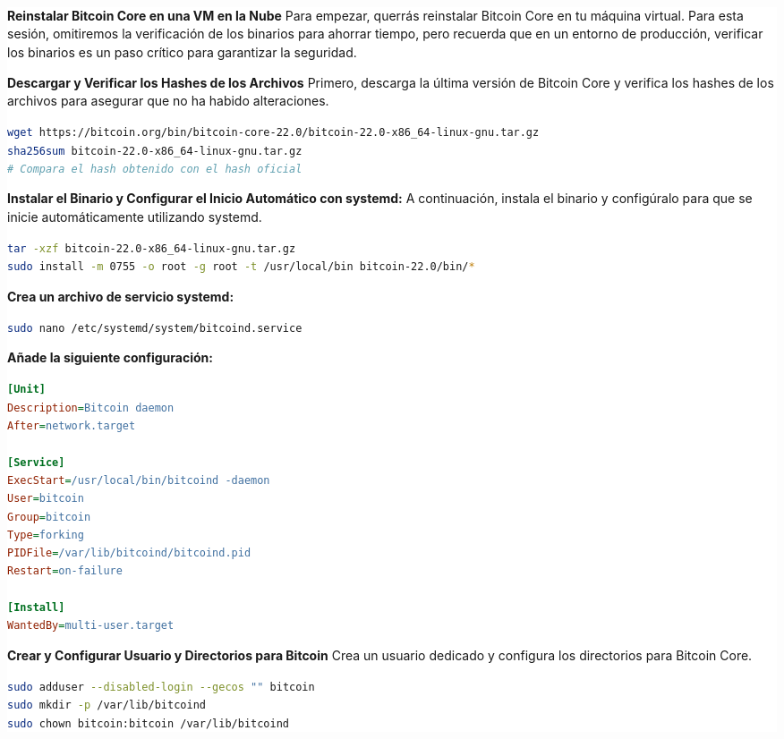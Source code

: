 **Reinstalar Bitcoin Core en una VM en la Nube**
Para empezar, querrás reinstalar Bitcoin Core en tu máquina virtual. Para esta sesión, omitiremos la verificación de los binarios para ahorrar tiempo, pero recuerda que en un entorno de producción, verificar los binarios es un paso crítico para garantizar la seguridad.

**Descargar y Verificar los Hashes de los Archivos**
Primero, descarga la última versión de Bitcoin Core y verifica los hashes de los archivos para asegurar que no ha habido alteraciones.

```sh
wget https://bitcoin.org/bin/bitcoin-core-22.0/bitcoin-22.0-x86_64-linux-gnu.tar.gz
sha256sum bitcoin-22.0-x86_64-linux-gnu.tar.gz
# Compara el hash obtenido con el hash oficial
```

**Instalar el Binario y Configurar el Inicio Automático con systemd:**
A continuación, instala el binario y configúralo para que se inicie automáticamente utilizando systemd.

```sh
tar -xzf bitcoin-22.0-x86_64-linux-gnu.tar.gz
sudo install -m 0755 -o root -g root -t /usr/local/bin bitcoin-22.0/bin/*
```

**Crea un archivo de servicio systemd:**

```sh
sudo nano /etc/systemd/system/bitcoind.service
```

**Añade la siguiente configuración:**

```ini
[Unit]
Description=Bitcoin daemon
After=network.target

[Service]
ExecStart=/usr/local/bin/bitcoind -daemon
User=bitcoin
Group=bitcoin
Type=forking
PIDFile=/var/lib/bitcoind/bitcoind.pid
Restart=on-failure

[Install]
WantedBy=multi-user.target
```

**Crear y Configurar Usuario y Directorios para Bitcoin**
Crea un usuario dedicado y configura los directorios para Bitcoin Core.

```sh
sudo adduser --disabled-login --gecos "" bitcoin
sudo mkdir -p /var/lib/bitcoind
sudo chown bitcoin:bitcoin /var/lib/bitcoind
```
